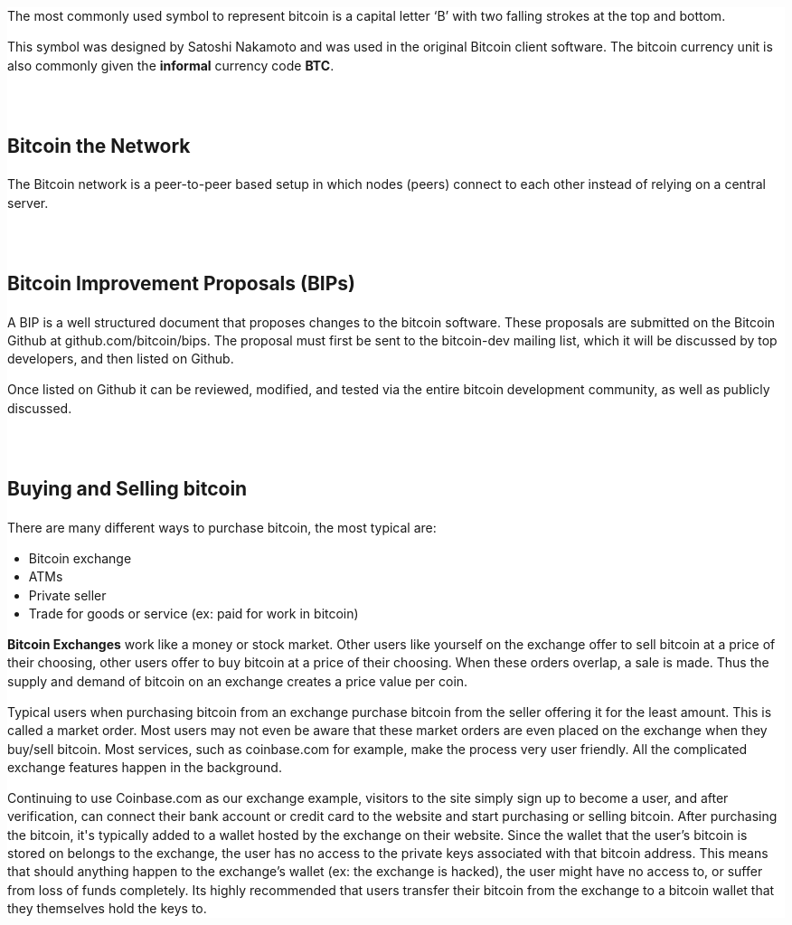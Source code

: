 <span style="font-weight: 400;">The most commonly used symbol to represent bitcoin is a capital letter ‘B’ with two falling strokes at the top and bottom. </span>

<span style="font-weight: 400;">This symbol was designed by Satoshi Nakamoto and was used in the original Bitcoin client software. </span><span style="font-weight: 400;">The bitcoin currency unit is also commonly given the <strong>informal</strong> currency code </span><b>BTC</b><span style="font-weight: 400;">.</span>

&nbsp;
<h2><strong>Bitcoin the Network</strong></h2>
<span style="font-weight: 400;">The Bitcoin network is a peer-to-peer based setup in which nodes (peers) connect to each other instead of relying on a central server.</span>

&nbsp;
<h2><strong>Bitcoin Improvement Proposals (BIPs)</strong></h2>
<span style="font-weight: 400;">A BIP is a well structured document that proposes changes to the bitcoin software. These proposals are submitted on the Bitcoin Github at github.com/bitcoin/bips. The proposal must first be sent to the bitcoin-dev mailing list, which it will be discussed by top developers, and then listed on Github. </span>

<span style="font-weight: 400;">Once listed on Github it can be reviewed, modified, and tested via the entire bitcoin development community, as well as publicly discussed. </span>

&nbsp;
<h2><strong>Buying and Selling bitcoin</strong></h2>
<span style="font-weight: 400;">There are many different ways to purchase bitcoin, the most typical are:</span>
<ul>
 	<li style="font-weight: 400;"><span style="font-weight: 400;">Bitcoin exchange</span></li>
 	<li style="font-weight: 400;"><span style="font-weight: 400;">ATMs</span></li>
 	<li style="font-weight: 400;"><span style="font-weight: 400;">Private seller</span></li>
 	<li style="font-weight: 400;"><span style="font-weight: 400;">Trade for goods or service (ex: paid for work in bitcoin)</span></li>
</ul>
<b>Bitcoin Exchanges</b><span style="font-weight: 400;"> work like a money or stock market. Other users like yourself on the exchange offer to sell bitcoin at a price of their choosing, other users offer to buy bitcoin at a price of their choosing. When these orders overlap, a sale is made. Thus the supply and demand of bitcoin on an exchange creates a price value per coin.</span>

<span style="font-weight: 400;">Typical users when purchasing bitcoin from an exchange purchase bitcoin from the seller offering it for the least amount. This is called a market order. Most users may not even be aware that these market orders are even placed on the exchange when they buy/sell bitcoin. Most services, such as coinbase.com for example, make the process very user friendly. All the complicated exchange features happen in the background.</span>

<span style="font-weight: 400;">Continuing to use Coinbase.com as our exchange example, visitors to the site simply sign up to become a user, and after verification, can connect their bank account or credit card to the website and start purchasing or selling bitcoin. After purchasing the bitcoin, it's typically added to a wallet hosted by the exchange on their website. Since the wallet that the user’s bitcoin is stored on belongs to the exchange, the user has no access to the private keys associated with that bitcoin address. This means that should anything happen to the exchange’s wallet (ex: the exchange is hacked), the user might have no access to, or suffer from loss of funds completely. Its highly recommended that users transfer their bitcoin from the exchange to a bitcoin wallet that they themselves hold the keys to.</span>
